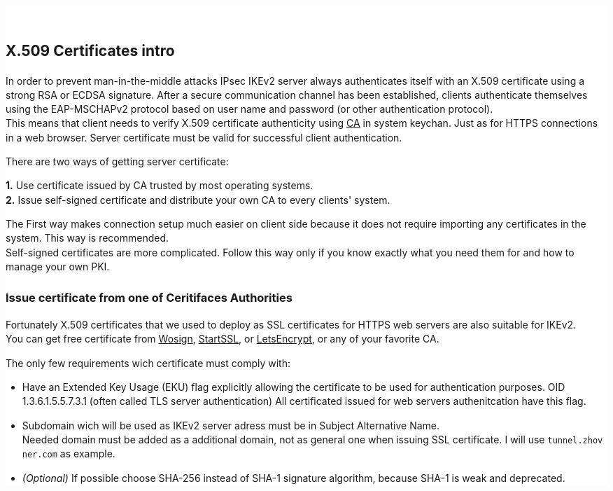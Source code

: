 </table>


<br>

## X.509 Certificates intro
In order to prevent man-in-the-middle attacks IPsec IKEv2 server always authenticates itself with an X.509 certificate using a strong RSA or ECDSA signature. 
After a secure communication channel has been established, clients authenticate themselves using the EAP-MSCHAPv2 protocol based on user name and  password (or other authentication protocol).  
This means that client needs to verify X.509 certificate authenticity using [CA](https://en.wikipedia.org/wiki/Certificate_authority) in system keychan.
Just as for HTTPS connections in a web browser.
Server certificate must be valid for successful client authentication.

There are two ways of getting server certificate: 

**1.** Use certificate issued by CA trusted by most operating systems.  
**2.** Issue self-signed certificate and distribute your own CA to every clients' system.  

The First way makes connection setup much easier on client side because it does not require importing any certificates in the system. This way is recommended.  
Self-signed certificates are more complicated. Follow this way  only if you know exactly what you need them for and how to manage your own PKI. 

### Issue certificate from one of Ceritifaces Authorities  
Fortunately X.509 certificates that we used to deploy as SSL certificates for HTTPS web servers are also suitable for IKEv2.  
You can get free certificate from [Wosign](https://buy.wosign.com/free/), [StartSSL](https://www.startssl.com/), or [LetsEncrypt](https://letsencrypt.org/), or any of your favorite CA.  
  
The only few requirements wich certificate must comply with:

* Have an Extended Key Usage (EKU) flag explicitly allowing the certificate to be used for authentication purposes.
  OID 1.3.6.1.5.5.7.3.1 (often called TLS server authentication)
  All certificated issued for web servers authenitcation have this flag.

* Subdomain  wich will be used as IKEv2 server adress must be in Subject Alternative Name.  
 Needed domain must be added as a additional domain, not as general one when issuing SSL certificate.
 I will use `tunnel.zhovner.com` as example.

* *(Optional)* If possible choose SHA-256 instead of SHA-1 signature algorithm, because SHA-1 is weak and deprecated.
